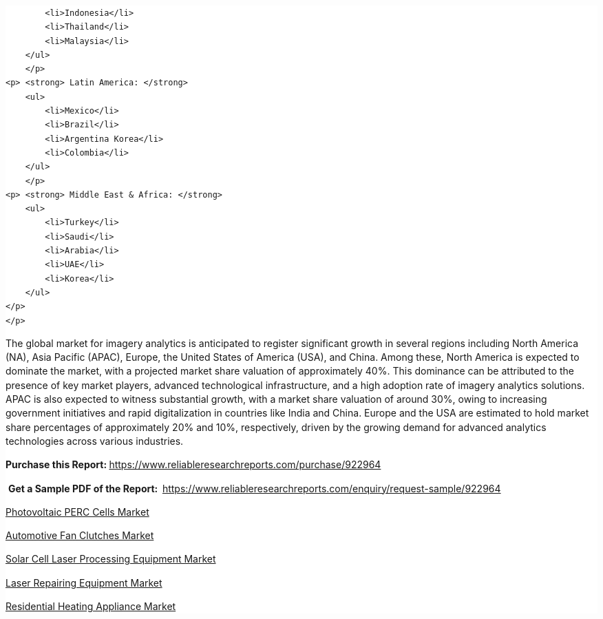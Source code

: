             <li>Indonesia</li>
            <li>Thailand</li>
            <li>Malaysia</li>
        </ul>
        </p> 
    <p> <strong> Latin America: </strong>
        <ul>
            <li>Mexico</li>
            <li>Brazil</li>
            <li>Argentina Korea</li>
            <li>Colombia</li>
        </ul>
        </p> 
    <p> <strong> Middle East & Africa: </strong>
        <ul>
            <li>Turkey</li>
            <li>Saudi</li>
            <li>Arabia</li>
            <li>UAE</li>
            <li>Korea</li>
        </ul>
    </p>
    </p>
<p><p>The global market for imagery analytics is anticipated to register significant growth in several regions including North America (NA), Asia Pacific (APAC), Europe, the United States of America (USA), and China. Among these, North America is expected to dominate the market, with a projected market share valuation of approximately 40%. This dominance can be attributed to the presence of key market players, advanced technological infrastructure, and a high adoption rate of imagery analytics solutions. APAC is also expected to witness substantial growth, with a market share valuation of around 30%, owing to increasing government initiatives and rapid digitalization in countries like India and China. Europe and the USA are estimated to hold market share percentages of approximately 20% and 10%, respectively, driven by the growing demand for advanced analytics technologies across various industries.</p></p>
<p><strong>Purchase this Report: </strong><a href="https://www.reliableresearchreports.com/purchase/922964">https://www.reliableresearchreports.com/purchase/922964</a></p>
<p>&nbsp;<strong>Get a Sample PDF of the Report:&nbsp;&nbsp;</strong><a href="https://www.reliableresearchreports.com/enquiry/request-sample/922964">https://www.reliableresearchreports.com/enquiry/request-sample/922964</a></p>
<p><strong></strong></p>
<p><p><a href="https://www.linkedin.com/pulse/photovoltaic-perc-cells-market-centers-aspects-growth-yy3ee?trackingId=L1%2FjfcpKTxW3QoESLNAiWw%3D%3D">Photovoltaic PERC Cells Market</a></p><p><a href="https://medium.com/@peterm12562/automotive-fan-clutches-market-analysis-and-sze-forecasted-for-period-from-2023-to-2030-b861f564787f">Automotive Fan Clutches Market</a></p><p><a href="https://www.linkedin.com/pulse/solar-cell-laser-processing-equipment-market-dynamics-2024-2031-wk1te?trackingId=hZfTyz3LTD%2BLaDZ8T4z0%2BQ%3D%3D">Solar Cell Laser Processing Equipment Market</a></p><p><a href="https://www.linkedin.com/pulse/laser-repairing-equipment-market-research-report-provides-wcvec?trackingId=LZ%2FRhOveRoauc2lM7GFSPw%3D%3D">Laser Repairing Equipment Market</a></p><p><a href="https://medium.com/@malcomw102036/residential-heating-appliance-market-furnishes-information-on-market-share-market-trends-and-f01f7053c46a">Residential Heating Appliance Market</a></p></p>